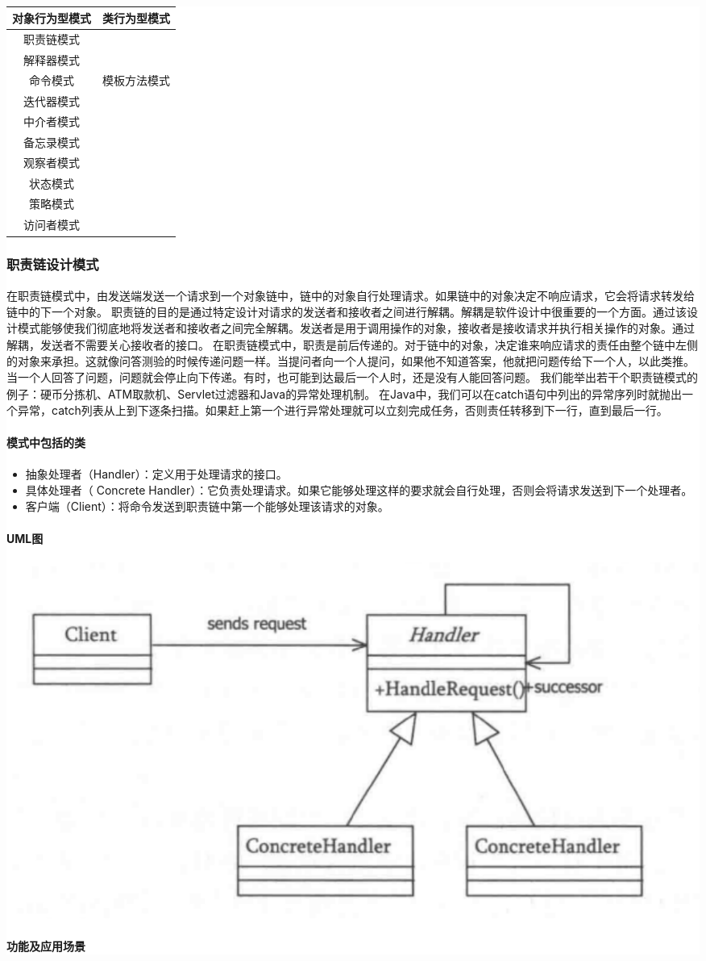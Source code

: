 | **对象行为型模式** | **类行为型模式** |
| :-------------: | :-----------: |
|    职责链模式     |               |
|    解释器模式     |               |
|     命令模式      |   模板方法模式   |
|    迭代器模式     |               |
|    中介者模式     |               |
|    备忘录模式     |               |
|    观察者模式     |               |
|     状态模式      |               |
|     策略模式      |               |
|    访问者模式     |               |

### 职责链设计模式
在职责链模式中，由发送端发送一个请求到一个对象链中，链中的对象自行处理请求。如果链中的对象决定不响应请求，它会将请求转发给链中的下一个对象。
职责链的目的是通过特定设计对请求的发送者和接收者之间进行解耦。解耦是软件设计中很重要的一个方面。通过该设计模式能够使我们彻底地将发送者和接收者之间完全解耦。发送者是用于调用操作的对象，接收者是接收请求并执行相关操作的对象。通过解耦，发送者不需要关心接收者的接口。
在职责链模式中，职责是前后传递的。对于链中的对象，决定谁来响应请求的责任由整个链中左侧的对象来承担。这就像问答测验的时候传递问题一样。当提问者向一个人提问，如果他不知道答案，他就把问题传给下一个人，以此类推。当一个人回答了问题，问题就会停止向下传递。有时，也可能到达最后一个人时，还是没有人能回答问题。
我们能举出若干个职责链模式的例子：硬币分拣机、ATM取款机、Servlet过滤器和Java的异常处理机制。
在Java中，我们可以在catch语句中列出的异常序列时就抛出一个异常，catch列表从上到下逐条扫描。如果赶上第一个进行异常处理就可以立刻完成任务，否则责任转移到下一行，直到最后一行。
#### 模式中包括的类

- 抽象处理者（Handler）：定义用于处理请求的接口。
- 具体处理者（ Concrete Handler）：它负责处理请求。如果它能够处理这样的要求就会自行处理，否则会将请求发送到下一个处理者。
- 客户端（Client）：将命令发送到职责链中第一个能够处理该请求的对象。
#### UML图
![image.png](./images/1588839044031-1dcdb9c4-a7c0-43b0-af86-4fb919336801.png#align=left&display=inline&height=483&margin=%5Bobject%20Object%5D&name=image.png&originHeight=483&originWidth=942&size=137762&status=done&style=none&width=942)
#### 功能及应用场景
